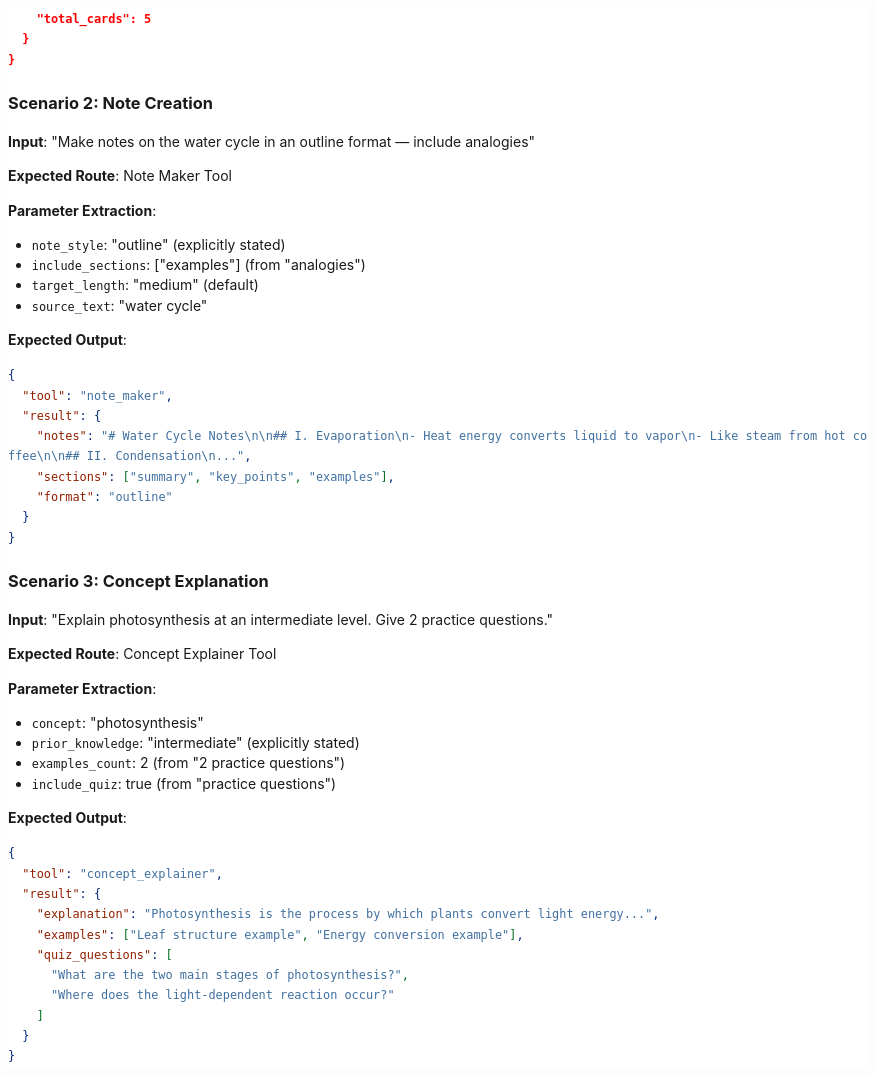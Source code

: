 ```json
    "total_cards": 5
  }
}
```

### Scenario 2: Note Creation
**Input**: "Make notes on the water cycle in an outline format — include analogies"

**Expected Route**: Note Maker Tool

**Parameter Extraction**:
- `note_style`: "outline" (explicitly stated)
- `include_sections`: ["examples"] (from "analogies")
- `target_length`: "medium" (default)
- `source_text`: "water cycle"

**Expected Output**:
```json
{
  "tool": "note_maker",
  "result": {
    "notes": "# Water Cycle Notes\n\n## I. Evaporation\n- Heat energy converts liquid to vapor\n- Like steam from hot coffee\n\n## II. Condensation\n...",
    "sections": ["summary", "key_points", "examples"],
    "format": "outline"
  }
}
```

### Scenario 3: Concept Explanation
**Input**: "Explain photosynthesis at an intermediate level. Give 2 practice questions."

**Expected Route**: Concept Explainer Tool

**Parameter Extraction**:
- `concept`: "photosynthesis"
- `prior_knowledge`: "intermediate" (explicitly stated)
- `examples_count`: 2 (from "2 practice questions")
- `include_quiz`: true (from "practice questions")

**Expected Output**:
```json
{
  "tool": "concept_explainer",
  "result": {
    "explanation": "Photosynthesis is the process by which plants convert light energy...",
    "examples": ["Leaf structure example", "Energy conversion example"],
    "quiz_questions": [
      "What are the two main stages of photosynthesis?",
      "Where does the light-dependent reaction occur?"
    ]
  }
}
```
